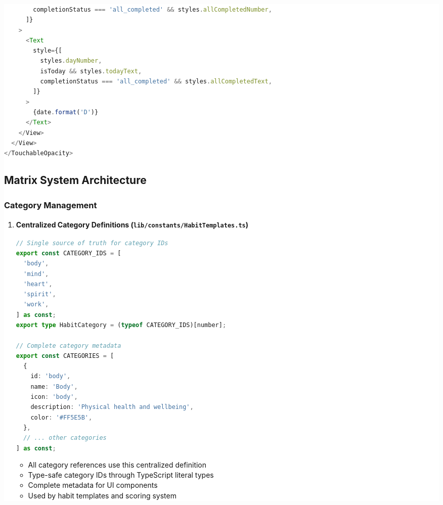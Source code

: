 ```typescript
        completionStatus === 'all_completed' && styles.allCompletedNumber,
      ]}
    >
      <Text
        style={[
          styles.dayNumber,
          isToday && styles.todayText,
          completionStatus === 'all_completed' && styles.allCompletedText,
        ]}
      >
        {date.format('D')}
      </Text>
    </View>
  </View>
</TouchableOpacity>
```

## Matrix System Architecture

### Category Management

1. **Centralized Category Definitions (`lib/constants/HabitTemplates.ts`)**

   ```typescript
   // Single source of truth for category IDs
   export const CATEGORY_IDS = [
     'body',
     'mind',
     'heart',
     'spirit',
     'work',
   ] as const;
   export type HabitCategory = (typeof CATEGORY_IDS)[number];

   // Complete category metadata
   export const CATEGORIES = [
     {
       id: 'body',
       name: 'Body',
       icon: 'body',
       description: 'Physical health and wellbeing',
       color: '#FF5E5B',
     },
     // ... other categories
   ] as const;
   ```

   - All category references use this centralized definition
   - Type-safe category IDs through TypeScript literal types
   - Complete metadata for UI components
   - Used by habit templates and scoring system
